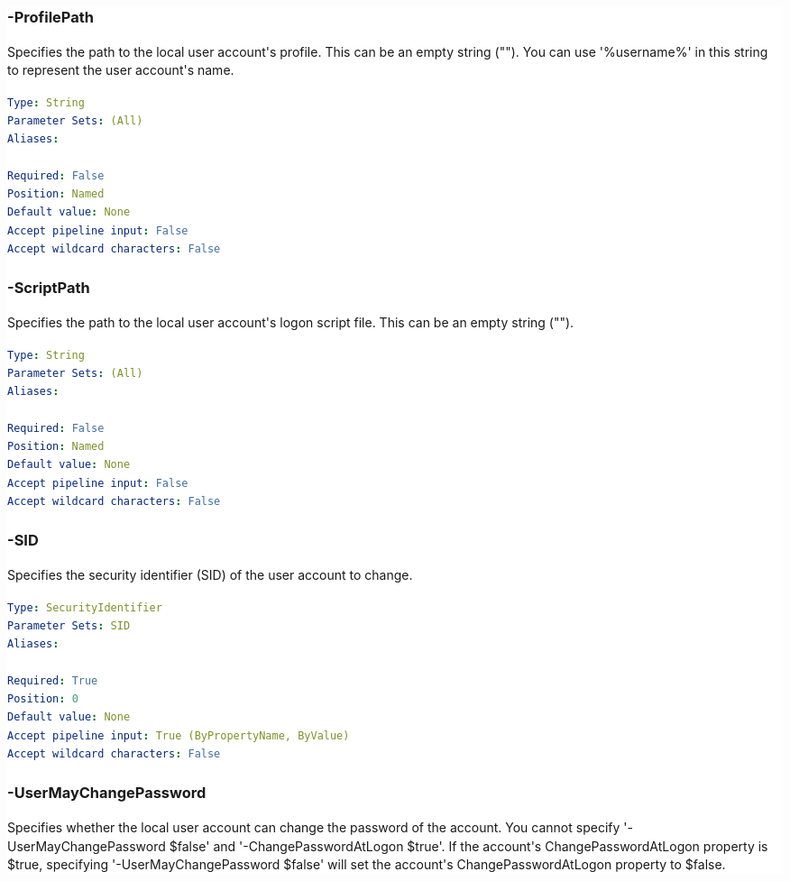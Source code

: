 ### -ProfilePath
Specifies the path to the local user account's profile.
This can be an empty string ("").
You can use '%username%' in this string to represent the user account's name.

```yaml
Type: String
Parameter Sets: (All)
Aliases:

Required: False
Position: Named
Default value: None
Accept pipeline input: False
Accept wildcard characters: False
```

### -ScriptPath
Specifies the path to the local user account's logon script file.
This can be an empty string ("").

```yaml
Type: String
Parameter Sets: (All)
Aliases:

Required: False
Position: Named
Default value: None
Accept pipeline input: False
Accept wildcard characters: False
```

### -SID
Specifies the security identifier (SID) of the user account to change.

```yaml
Type: SecurityIdentifier
Parameter Sets: SID
Aliases:

Required: True
Position: 0
Default value: None
Accept pipeline input: True (ByPropertyName, ByValue)
Accept wildcard characters: False
```

### -UserMayChangePassword
Specifies whether the local user account can change the password of the account.
You cannot specify '-UserMayChangePassword $false' and '-ChangePasswordAtLogon $true'.
If the account's ChangePasswordAtLogon property is $true, specifying '-UserMayChangePassword $false' will set the account's ChangePasswordAtLogon property to $false.

